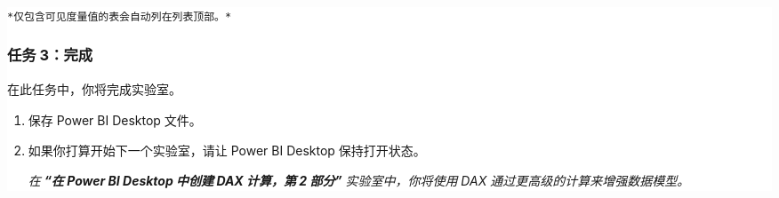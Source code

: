 	*仅包含可见度量值的表会自动列在列表顶部。*

### **任务 3：完成**

在此任务中，你将完成实验室。

1. 保存 Power BI Desktop 文件。

2. 如果你打算开始下一个实验室，请让 Power BI Desktop 保持打开状态。

	*在 **“在 Power BI Desktop 中创建 DAX 计算，第 2 部分”** 实验室中，你将使用 DAX 通过更高级的计算来增强数据模型。*
